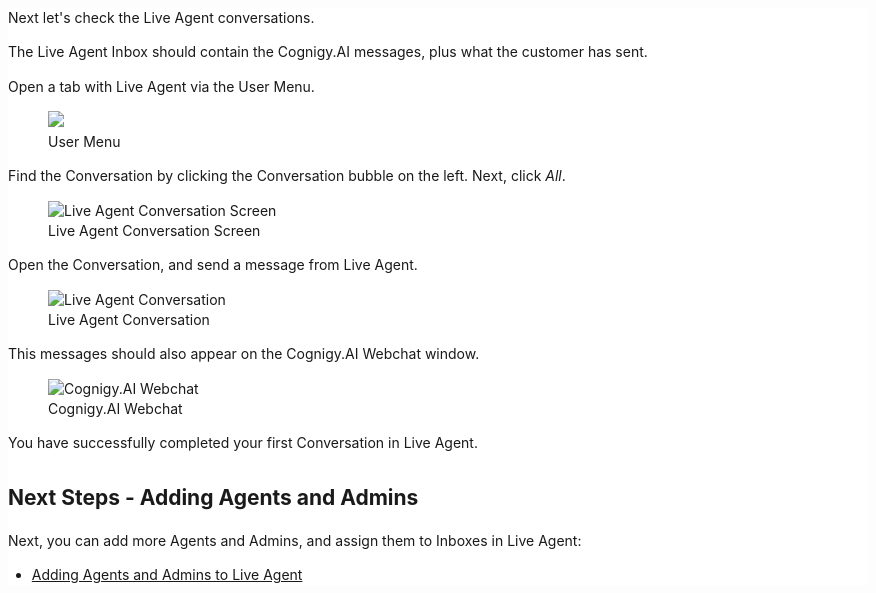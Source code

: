 Next let's check the Live Agent conversations. 

The Live Agent Inbox should contain the Cognigy.AI messages, plus what the customer has sent. 

Open a tab with Live Agent via the User Menu.

<figure>
  <img class="image-center" src="{{config.site_url}}ai/cognigy-live-agent/images/user-menu-with-live-agent-item.png" width="100%" />
  <figcaption>User Menu</figcaption>
</figure>

Find the Conversation by clicking the Conversation bubble on the left. Next, click *All*.

<figure>
    <img src="{{config.site_url}}live-agent/images/LA-inbox-example.PNG" width="100%" alt="Live Agent Conversation Screen">
    <figcaption>Live Agent Conversation Screen</figcaption>
</figure>

Open the Conversation, and send a message from Live Agent.

<figure>
    <img src="{{config.site_url}}live-agent/images/LA-conversation-example.PNG" width="100%" alt="Live Agent Conversation">
    <figcaption>Live Agent Conversation</figcaption>
</figure>

This messages should also appear on the Cognigy.AI Webchat window.

<figure>
    <img class="image-center" src="{{config.site_url}}live-agent/images/LA-webchat.PNG" width="100%" alt="Cognigy.AI Webchat">
    <figcaption>Cognigy.AI Webchat</figcaption>
</figure>

You have successfully completed your first Conversation in Live Agent.

## Next Steps - Adding Agents and Admins
Next, you can add more Agents and Admins, and assign them to Inboxes in Live Agent:

- [Adding Agents and Admins to Live Agent]({{config.site_url}}ai/handover-providers/live-agent-setup/live-agent-setup-agents/)